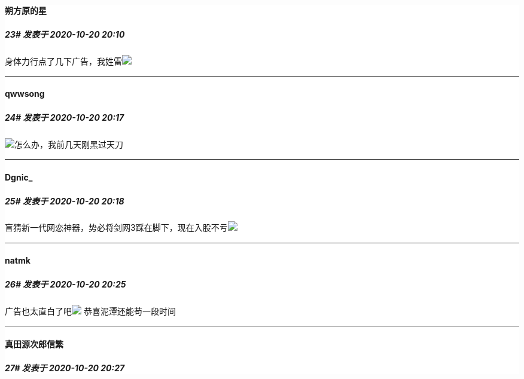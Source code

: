 ####  朔方原的星  
##### 23#       发表于 2020-10-20 20:10




身体力行点了几下广告，我姓雷<img src="https://static.saraba1st.com/image/smiley/face2017/037.png" referrerpolicy="no-referrer">







*****

####  qwwsong  
##### 24#       发表于 2020-10-20 20:17



<img src="https://static.saraba1st.com/image/smiley/face2017/064.png" referrerpolicy="no-referrer">怎么办，我前几天刚黑过天刀







*****

####  Dgnic_  
##### 25#       发表于 2020-10-20 20:18




盲猜新一代网恋神器，势必将剑网3踩在脚下，现在入股不亏<img src="https://static.saraba1st.com/image/smiley/face2017/037.png" referrerpolicy="no-referrer">







*****

####  natmk  
##### 26#       发表于 2020-10-20 20:25




广告也太直白了吧<img src="https://static.saraba1st.com/image/smiley/face2017/066.png" referrerpolicy="no-referrer"> 恭喜泥潭还能苟一段时间







*****

####  真田源次郎信繁  
##### 27#       发表于 2020-10-20 20:27
